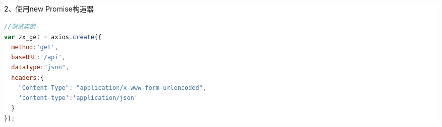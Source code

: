 



2、使用new Promise构造器



```javascript
//测试实例
var zx_get = axios.create({
  method:'get',
  baseURL:'/api',
  dataType:"json",
  headers:{
    "Content-Type": "application/x-www-form-urlencoded",
    'content-type':'application/json'
  }
});

```

